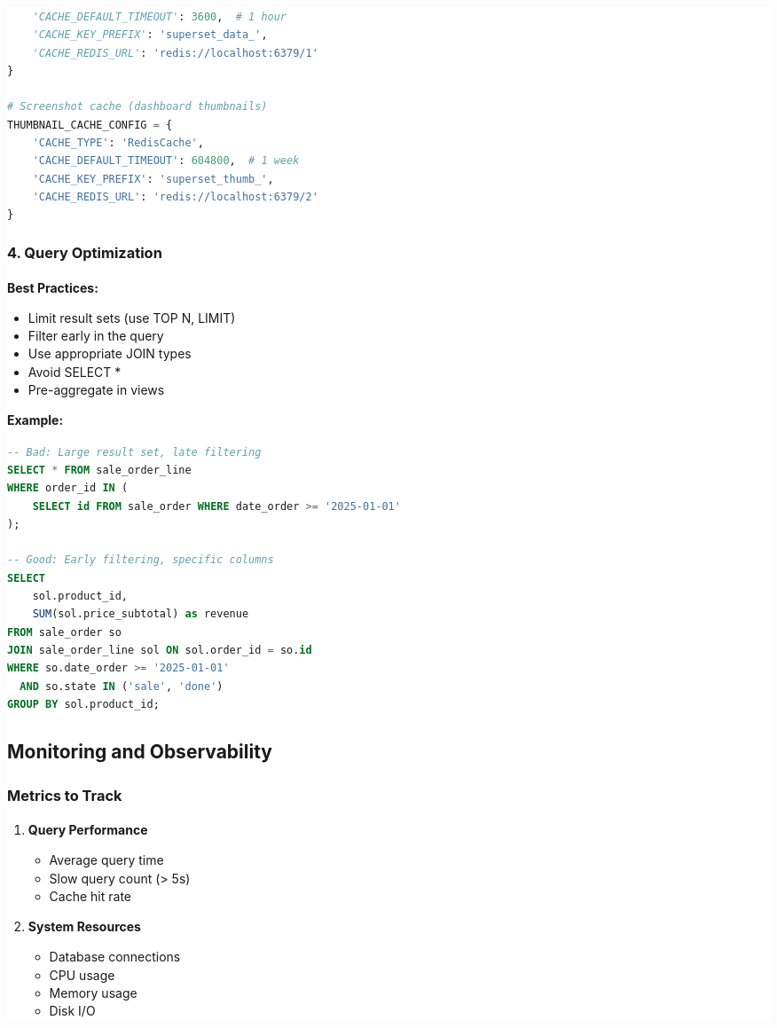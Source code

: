 ```python
    'CACHE_DEFAULT_TIMEOUT': 3600,  # 1 hour
    'CACHE_KEY_PREFIX': 'superset_data_',
    'CACHE_REDIS_URL': 'redis://localhost:6379/1'
}

# Screenshot cache (dashboard thumbnails)
THUMBNAIL_CACHE_CONFIG = {
    'CACHE_TYPE': 'RedisCache',
    'CACHE_DEFAULT_TIMEOUT': 604800,  # 1 week
    'CACHE_KEY_PREFIX': 'superset_thumb_',
    'CACHE_REDIS_URL': 'redis://localhost:6379/2'
}
```

### 4. Query Optimization

**Best Practices:**
- Limit result sets (use TOP N, LIMIT)
- Filter early in the query
- Use appropriate JOIN types
- Avoid SELECT *
- Pre-aggregate in views

**Example:**
```sql
-- Bad: Large result set, late filtering
SELECT * FROM sale_order_line
WHERE order_id IN (
    SELECT id FROM sale_order WHERE date_order >= '2025-01-01'
);

-- Good: Early filtering, specific columns
SELECT 
    sol.product_id,
    SUM(sol.price_subtotal) as revenue
FROM sale_order so
JOIN sale_order_line sol ON sol.order_id = so.id
WHERE so.date_order >= '2025-01-01'
  AND so.state IN ('sale', 'done')
GROUP BY sol.product_id;
```

## Monitoring and Observability

### Metrics to Track

1. **Query Performance**
   - Average query time
   - Slow query count (> 5s)
   - Cache hit rate

2. **System Resources**
   - Database connections
   - CPU usage
   - Memory usage
   - Disk I/O
